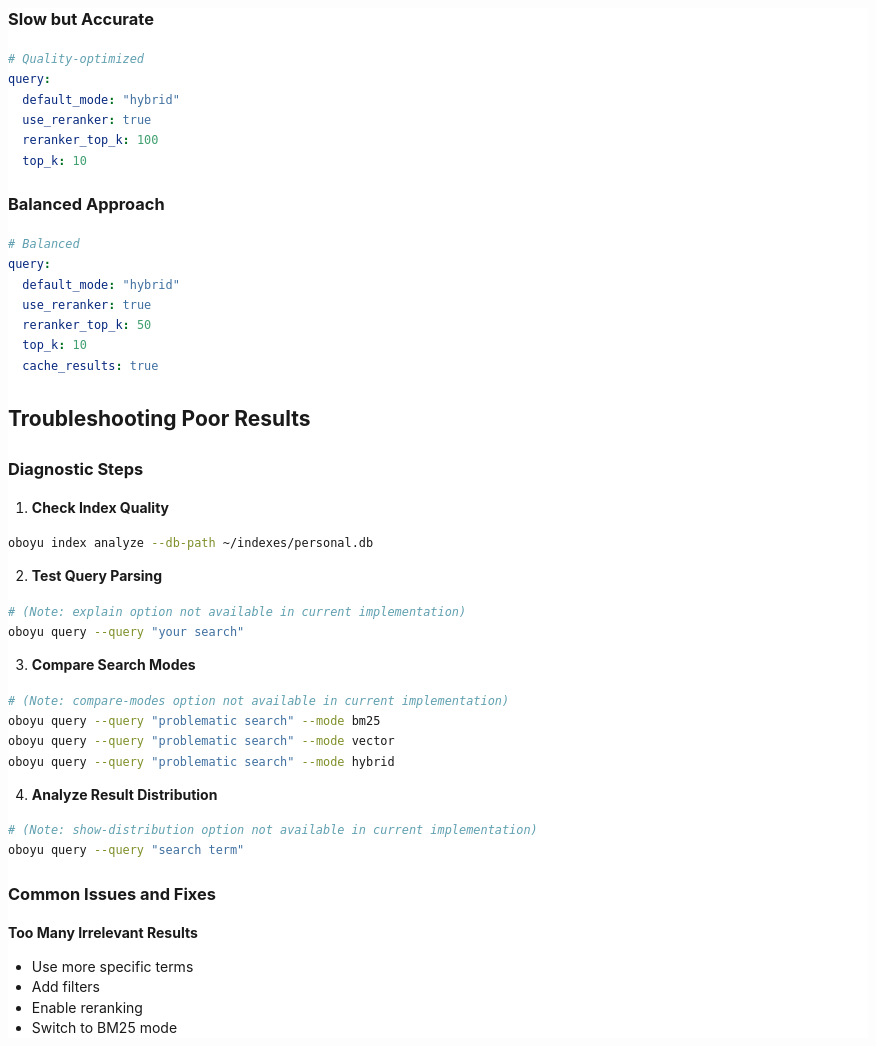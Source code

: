 ### Slow but Accurate

```yaml
# Quality-optimized
query:
  default_mode: "hybrid"
  use_reranker: true
  reranker_top_k: 100
  top_k: 10
```

### Balanced Approach

```yaml
# Balanced
query:
  default_mode: "hybrid"
  use_reranker: true
  reranker_top_k: 50
  top_k: 10
  cache_results: true
```

## Troubleshooting Poor Results

### Diagnostic Steps

1. **Check Index Quality**
```bash
oboyu index analyze --db-path ~/indexes/personal.db
```

2. **Test Query Parsing**
```bash
# (Note: explain option not available in current implementation)
oboyu query --query "your search"
```

3. **Compare Search Modes**
```bash
# (Note: compare-modes option not available in current implementation)
oboyu query --query "problematic search" --mode bm25
oboyu query --query "problematic search" --mode vector
oboyu query --query "problematic search" --mode hybrid
```

4. **Analyze Result Distribution**
```bash
# (Note: show-distribution option not available in current implementation)
oboyu query --query "search term"
```

### Common Issues and Fixes

**Too Many Irrelevant Results**
- Use more specific terms
- Add filters
- Enable reranking
- Switch to BM25 mode
